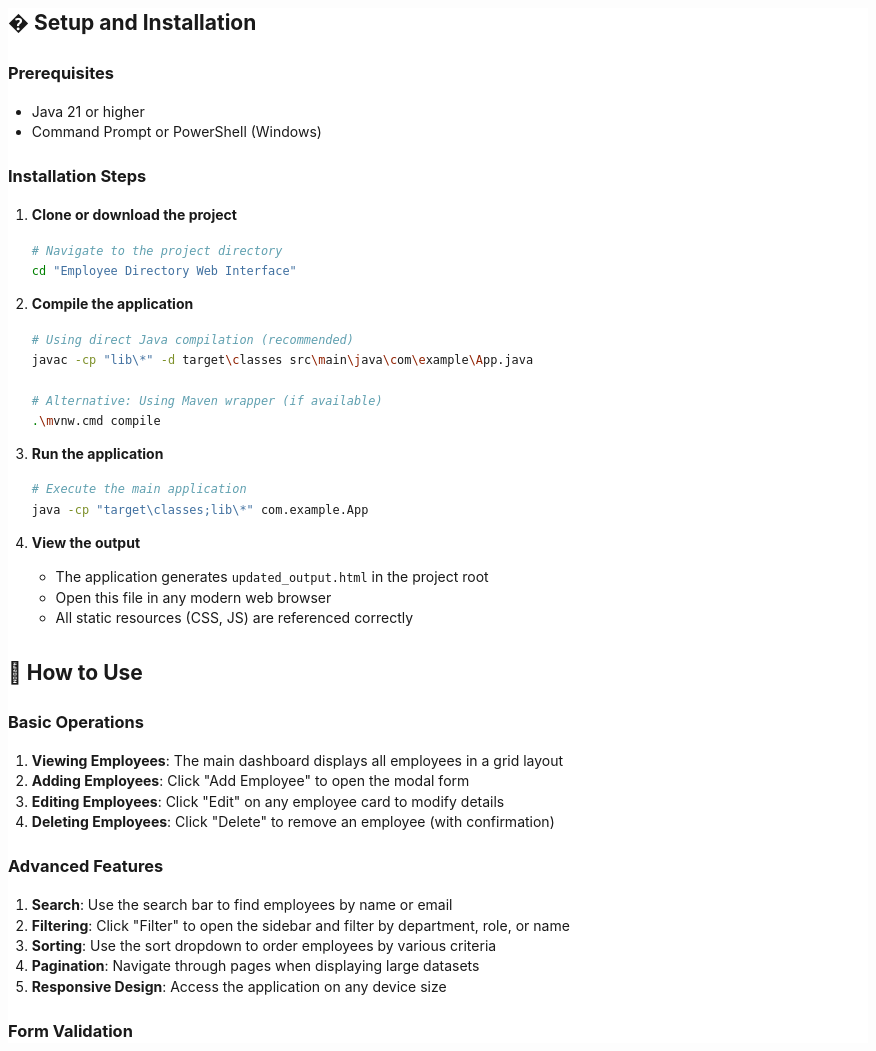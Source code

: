 ## � Setup and Installation

### Prerequisites

- Java 21 or higher
- Command Prompt or PowerShell (Windows)

### Installation Steps

1. **Clone or download the project**
   ```bash
   # Navigate to the project directory
   cd "Employee Directory Web Interface"
   ```

2. **Compile the application**
   ```bash
   # Using direct Java compilation (recommended)
   javac -cp "lib\*" -d target\classes src\main\java\com\example\App.java
   
   # Alternative: Using Maven wrapper (if available)
   .\mvnw.cmd compile
   ```

3. **Run the application**
   ```bash
   # Execute the main application
   java -cp "target\classes;lib\*" com.example.App
   ```

4. **View the output**
   - The application generates `updated_output.html` in the project root
   - Open this file in any modern web browser
   - All static resources (CSS, JS) are referenced correctly

## 🎯 How to Use

### Basic Operations

1. **Viewing Employees**: The main dashboard displays all employees in a grid layout
2. **Adding Employees**: Click "Add Employee" to open the modal form
3. **Editing Employees**: Click "Edit" on any employee card to modify details
4. **Deleting Employees**: Click "Delete" to remove an employee (with confirmation)

### Advanced Features

1. **Search**: Use the search bar to find employees by name or email
2. **Filtering**: Click "Filter" to open the sidebar and filter by department, role, or name
3. **Sorting**: Use the sort dropdown to order employees by various criteria
4. **Pagination**: Navigate through pages when displaying large datasets
5. **Responsive Design**: Access the application on any device size

### Form Validation
